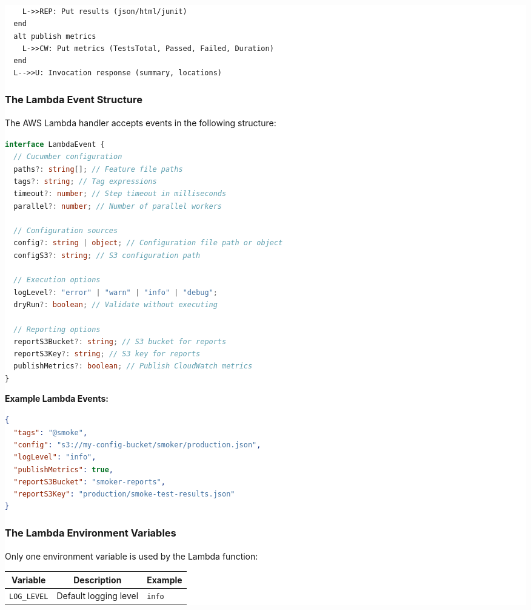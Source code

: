 ```mermaid
    L->>REP: Put results (json/html/junit)
  end
  alt publish metrics
    L->>CW: Put metrics (TestsTotal, Passed, Failed, Duration)
  end
  L-->>U: Invocation response (summary, locations)
```

### The Lambda Event Structure

The AWS Lambda handler accepts events in the following structure:

```typescript
interface LambdaEvent {
  // Cucumber configuration
  paths?: string[]; // Feature file paths
  tags?: string; // Tag expressions
  timeout?: number; // Step timeout in milliseconds
  parallel?: number; // Number of parallel workers

  // Configuration sources
  config?: string | object; // Configuration file path or object
  configS3?: string; // S3 configuration path

  // Execution options
  logLevel?: "error" | "warn" | "info" | "debug";
  dryRun?: boolean; // Validate without executing

  // Reporting options
  reportS3Bucket?: string; // S3 bucket for reports
  reportS3Key?: string; // S3 key for reports
  publishMetrics?: boolean; // Publish CloudWatch metrics
}
```

**Example Lambda Events:**

```json
{
  "tags": "@smoke",
  "config": "s3://my-config-bucket/smoker/production.json",
  "logLevel": "info",
  "publishMetrics": true,
  "reportS3Bucket": "smoker-reports",
  "reportS3Key": "production/smoke-test-results.json"
}
```

### The Lambda Environment Variables

Only one environment variable is used by the Lambda function:

| Variable     | Description           | Example |
| ------------ | --------------------- | ------- |
| `LOG_LEVEL`  | Default logging level | `info`  |
